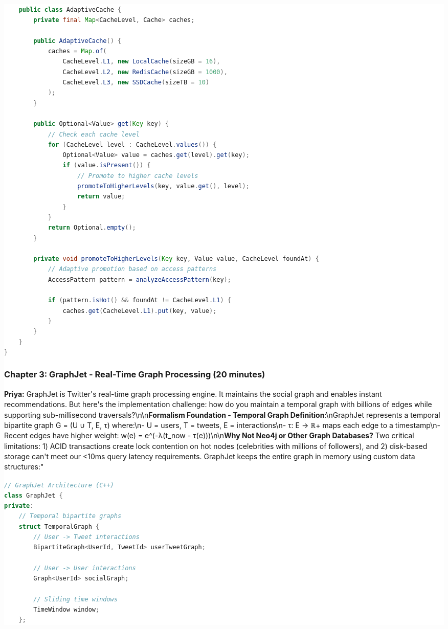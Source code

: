 ```java
    public class AdaptiveCache {
        private final Map<CacheLevel, Cache> caches;
        
        public AdaptiveCache() {
            caches = Map.of(
                CacheLevel.L1, new LocalCache(sizeGB = 16),
                CacheLevel.L2, new RedisCache(sizeGB = 1000),
                CacheLevel.L3, new SSDCache(sizeTB = 10)
            );
        }
        
        public Optional<Value> get(Key key) {
            // Check each cache level
            for (CacheLevel level : CacheLevel.values()) {
                Optional<Value> value = caches.get(level).get(key);
                if (value.isPresent()) {
                    // Promote to higher cache levels
                    promoteToHigherLevels(key, value.get(), level);
                    return value;
                }
            }
            return Optional.empty();
        }
        
        private void promoteToHigherLevels(Key key, Value value, CacheLevel foundAt) {
            // Adaptive promotion based on access patterns
            AccessPattern pattern = analyzeAccessPattern(key);
            
            if (pattern.isHot() && foundAt != CacheLevel.L1) {
                caches.get(CacheLevel.L1).put(key, value);
            }
        }
    }
}
```

### Chapter 3: GraphJet - Real-Time Graph Processing (20 minutes)

**Priya:** GraphJet is Twitter's real-time graph processing engine. It maintains the social graph and enables instant recommendations. But here's the implementation challenge: how do you maintain a temporal graph with billions of edges while supporting sub-millisecond traversals?\n\n**Formalism Foundation - Temporal Graph Definition**:\nGraphJet represents a temporal bipartite graph G = (U ∪ T, E, τ) where:\n- U = users, T = tweets, E = interactions\n- τ: E → ℝ+ maps each edge to a timestamp\n- Recent edges have higher weight: w(e) = e^(-λ(t_now - τ(e)))\n\n**Why Not Neo4j or Other Graph Databases?** Two critical limitations: 1) ACID transactions create lock contention on hot nodes (celebrities with millions of followers), and 2) disk-based storage can't meet our <10ms query latency requirements. GraphJet keeps the entire graph in memory using custom data structures:"

```cpp
// GraphJet Architecture (C++)
class GraphJet {
private:
    // Temporal bipartite graphs
    struct TemporalGraph {
        // User -> Tweet interactions
        BipartiteGraph<UserId, TweetId> userTweetGraph;
        
        // User -> User interactions  
        Graph<UserId> socialGraph;
        
        // Sliding time windows
        TimeWindow window;
    };
```